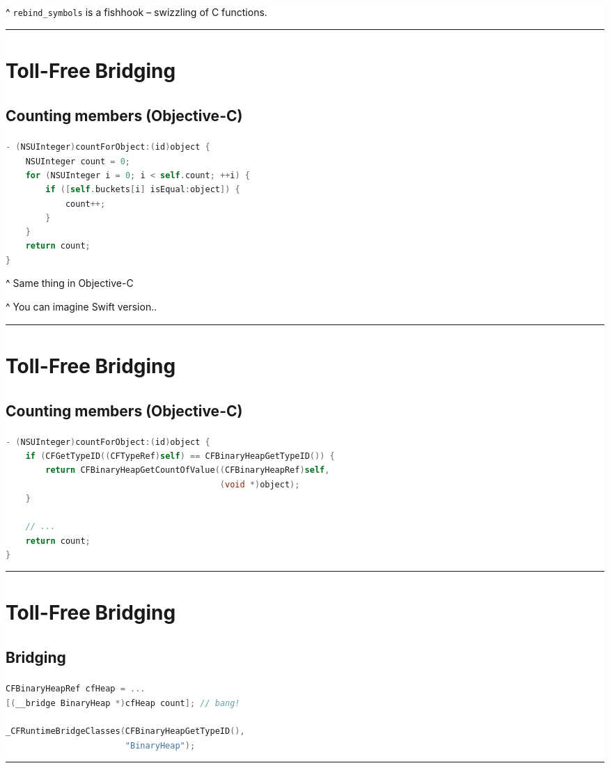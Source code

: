 ^ `rebind_symbols` is a fishhook – swizzling of C functions.

---

# Toll-Free Bridging
## Counting members (Objective-C)

```objectivec
- (NSUInteger)countForObject:(id)object {
    NSUInteger count = 0;
    for (NSUInteger i = 0; i < self.count; ++i) {
        if ([self.buckets[i] isEqual:object]) {
            count++;
        }
    }
    return count;
}
```

^ Same thing in Objective-C

^ You can imagine Swift version..


---

# Toll-Free Bridging
## Counting members (Objective-C)

```objectivec
- (NSUInteger)countForObject:(id)object {
    if (CFGetTypeID((CFTypeRef)self) == CFBinaryHeapGetTypeID()) {
        return CFBinaryHeapGetCountOfValue((CFBinaryHeapRef)self, 
        								   (void *)object);
    }
    
    // ...
    return count;
}
```

---

# Toll-Free Bridging
## Bridging

```objectivec
CFBinaryHeapRef cfHeap = ...
[(__bridge BinaryHeap *)cfHeap count]; // bang!

_CFRuntimeBridgeClasses(CFBinaryHeapGetTypeID(), 
                        "BinaryHeap");
```

---

[^1]: War
[^3]: https://mikeash.com/pyblog/friday-qa-2010-01-22-toll-free-bridging-internals.html
[^fh]: http://github.com/facebook/fishhook